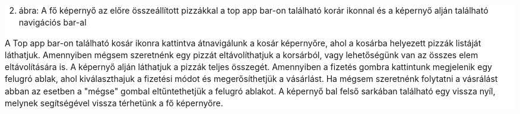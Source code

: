 2. ábra: A fő képernyő az előre összeállított pizzákkal a top app bar-on található korár ikonnal és a képernyő alján található navigációs bar-al
</p>

A Top app bar-on található kosár ikonra kattintva átnavigálunk a kosár képernyőre, ahol a kosárba helyezett pizzák listáját láthatjuk. Amennyiben mégsem szeretnénk egy pizzát eltávolíthatjuk a korsárból, vagy lehetőségünk van az összes elem eltávolítására is. A képernyő alján láthatjuk a pizzák
teljes összegét. Amennyiben a fizetés gombra kattintunk megjelenik egy felugró ablak, ahol kiválaszthajuk a fizetési módot és megerősíthetjük a vásárlást. Ha mégsem szeretnénk folytatni a vásrálást abban az esetben a "mégse" gombal eltűntethetjük a felugró ablakot. A képernyő bal felső sarkában található egy vissza nyíl, melynek segítségével vissza térhetünk a fő képernyőre.

<p align="center">
